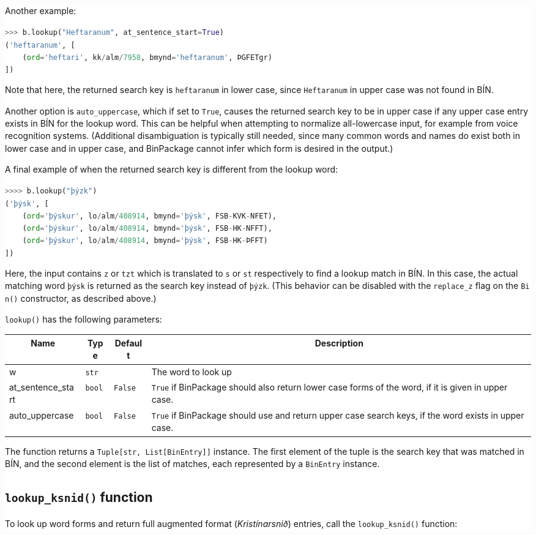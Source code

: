 Another example:

```python
>>> b.lookup("Heftaranum", at_sentence_start=True)
('heftaranum', [
    (ord='heftari', kk/alm/7958, bmynd='heftaranum', ÞGFETgr)
])
```

Note that here, the returned search key is `heftaranum` in lower case,
since `Heftaranum` in upper case was not found in BÍN.

Another option is `auto_uppercase`, which if set to `True`, causes the returned
search key to be in upper case if any upper case entry exists in BÍN for the
lookup word. This can be helpful when attempting to normalize
all-lowercase input, for example from voice recognition systems. (Additional
disambiguation is typically still needed, since many common words and names do
exist both in lower case and in upper case, and BinPackage cannot infer which
form is desired in the output.)

A final example of when the returned search key is different from the lookup word:

```python
>>>> b.lookup("þýzk")
('þýsk', [
    (ord='þýskur', lo/alm/408914, bmynd='þýsk', FSB-KVK-NFET),
    (ord='þýskur', lo/alm/408914, bmynd='þýsk', FSB-HK-NFFT),
    (ord='þýskur', lo/alm/408914, bmynd='þýsk', FSB-HK-ÞFFT)
])
```

Here, the input contains `z` or `tzt` which is translated to `s` or `st`
respectively to find a lookup match in BÍN. In this case, the actual matching
word `þýsk` is returned as the search key instead of `þýzk`. (This behavior
can be disabled with the `replace_z` flag on the `Bin()` constructor,
as described above.)

`lookup()` has the following parameters:

| Name | Type | Default | Description |
|------|------|---------|-------------|
| w | `str` | | The word to look up |
| at_sentence_start | `bool` | `False` | `True` if BinPackage should also return lower case forms of the word, if it is given in upper case. |
| auto_uppercase | `bool` | `False` | `True` if BinPackage should use and return upper case search keys, if the word exists in upper case. |

The function returns a `Tuple[str, List[BinEntry]]` instance.
The first element of the tuple is the search key that was matched in BÍN,
and the second element is the list of matches, each represented
by a `BinEntry` instance.

## `lookup_ksnid()` function

To look up word forms and return full augmented format (*Kristínarsnið*)
entries, call the `lookup_ksnid()` function:
